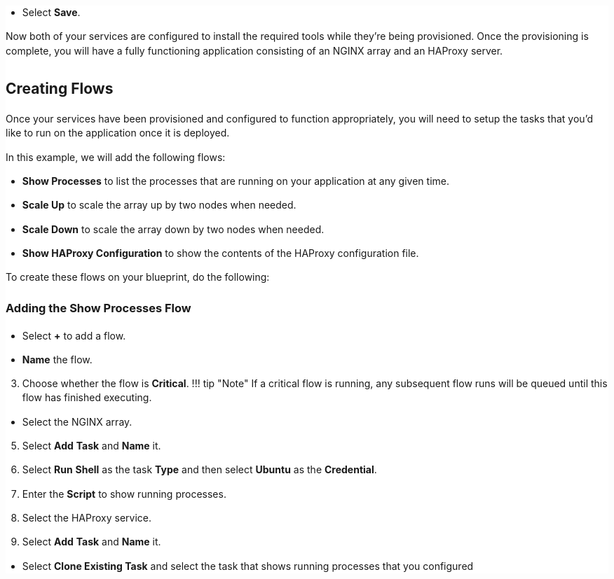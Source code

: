* Select **Save**.

Now both of your services are configured to install the required tools while they’re being provisioned. Once the provisioning is complete, you will have a fully functioning application consisting of an NGINX array and an HAProxy server. 

## Creating Flows

Once your services have been provisioned and configured to function appropriately, you will need to setup the tasks that you’d like to run on the application once it is deployed.

In this example, we will add the following flows:

* **Show Processes** to list the processes that are running on your application at any given time. 

* **Scale Up** to scale the array up by two nodes when needed. 

* **Scale Down** to scale the array down by two nodes when needed. 

* **Show HAProxy Configuration** to show the contents of the HAProxy configuration file. 

To create these flows on your blueprint, do the following:

### Adding the Show Processes Flow

* Select **+** to add a flow. 

* **Name** the flow. 

3. Choose whether the flow is **Critical**. 
!!! tip "Note"
	If a critical flow is running, any subsequent flow runs will be queued until this flow has finished executing.

* Select the NGINX array. 

5. Select **Add** **Task** and **Name** it. 

6. Select **Run** **Shell** as the task **Type** and then select **Ubuntu** as the **Credential**. 

7. Enter the **Script** to show running processes.

8. Select the HAProxy service. 

9. Select **Add** **Task** and **Name** it. 

* Select **Clone Existing Task** and select the task that shows running processes that you configured 
